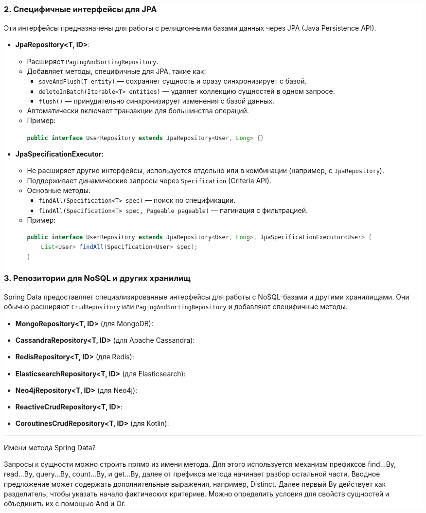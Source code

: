 ### 2. Специфичные интерфейсы для JPA
Эти интерфейсы предназначены для работы с реляционными базами данных через JPA (Java Persistence API).

- **JpaRepository<T, ID>**:
   - Расширяет `PagingAndSortingRepository`.
   - Добавляет методы, специфичные для JPA, такие как:
      - `saveAndFlush(T entity)` — сохраняет сущность и сразу синхронизирует с базой.
      - `deleteInBatch(Iterable<T> entities)` — удаляет коллекцию сущностей в одном запросе.
      - `flush()` — принудительно синхронизирует изменения с базой данных.
   - Автоматически включает транзакции для большинства операций.
   - Пример:
     ```java
     public interface UserRepository extends JpaRepository<User, Long> {}
     ```

- **JpaSpecificationExecutor<T>**:
   - Не расширяет другие интерфейсы, используется отдельно или в комбинации (например, с `JpaRepository`).
   - Поддерживает динамические запросы через `Specification` (Criteria API).
   - Основные методы:
      - `findAll(Specification<T> spec)` — поиск по спецификации.
      - `findAll(Specification<T> spec, Pageable pageable)` — пагинация с фильтрацией.
   - Пример:
     ```java
     public interface UserRepository extends JpaRepository<User, Long>, JpaSpecificationExecutor<User> {
         List<User> findAll(Specification<User> spec);
     }
     ```

### 3. Репозитории для NoSQL и других хранилищ
Spring Data предоставляет специализированные интерфейсы для работы с NoSQL-базами и другими хранилищами. Они обычно расширяют `CrudRepository` или `PagingAndSortingRepository` и добавляют специфичные методы.

- **MongoRepository<T, ID>** (для MongoDB):

- **CassandraRepository<T, ID>** (для Apache Cassandra):

- **RedisRepository<T, ID>** (для Redis):

- **ElasticsearchRepository<T, ID>** (для Elasticsearch):

- **Neo4jRepository<T, ID>** (для Neo4j):

- **ReactiveCrudRepository<T, ID>**:

- **CoroutinesCrudRepository<T, ID>** (для Kotlin):

------------------
Имени метода Spring Data?

Запросы к сущности можно строить прямо из имени метода. Для этого используется механизм префиксов find...By, read...By, query...By, count...By, и get...By, далее от префикса метода начинает разбор остальной части. Вводное предложение может содержать дополнительные выражения, например, Distinct. Далее первый By действует как разделитель, чтобы указать начало фактических критериев. Можно определить условия для свойств сущностей и объединить их с помощью And и Or.
